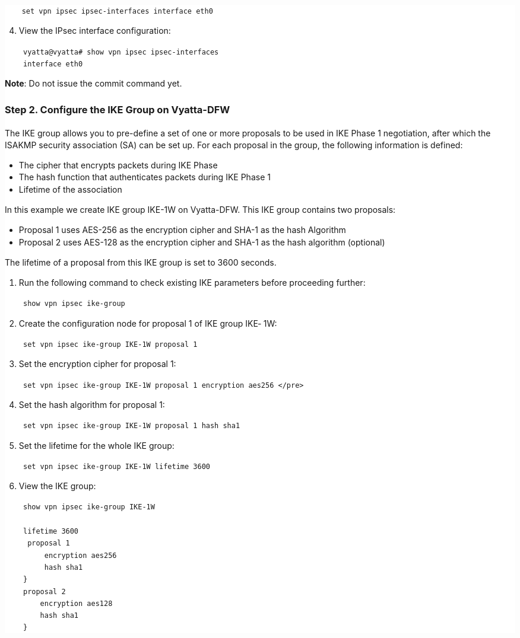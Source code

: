         set vpn ipsec ipsec-interfaces interface eth0
	
4. View the IPsec interface configuration:

        vyatta@vyatta# show vpn ipsec ipsec-interfaces
        interface eth0

**Note**: Do not issue the commit command yet.

### Step 2. Configure the IKE Group on Vyatta-DFW

The IKE group allows you to pre-define a set of one or more proposals to be used in IKE Phase 1 negotiation, after which the ISAKMP security association (SA) can be set up. For each proposal in the group, the following information is defined:


- The cipher that encrypts packets during IKE Phase
- The hash function that authenticates packets during IKE Phase 1
- Lifetime of the association


In this example we create IKE group IKE-1W on Vyatta-DFW. This IKE group contains two proposals:


- Proposal 1 uses AES-256 as the encryption cipher and SHA-1 as the hash Algorithm
- Proposal 2 uses AES-128 as the encryption cipher and SHA-1 as the hash algorithm (optional)


The lifetime of a proposal from this IKE group is set to 3600 seconds.

1. Run the following command to check existing IKE parameters before proceeding further:

        show vpn ipsec ike-group

2. Create the configuration node for proposal 1 of IKE group IKE‐ 1W:

        set vpn ipsec ike‐group IKE‐1W proposal 1
	
3. Set the encryption cipher for proposal 1:

        set vpn ipsec ike‐group IKE‐1W proposal 1 encryption aes256 </pre>
	
4. Set the hash algorithm for proposal 1:

        set vpn ipsec ike‐group IKE‐1W proposal 1 hash sha1
	
5. Set the lifetime for the whole IKE group:

        set vpn ipsec ike‐group IKE‐1W lifetime 3600
	
6. View the IKE group:

        show vpn ipsec ike‐group IKE‐1W
    
	    lifetime 3600
	     proposal 1
		     encryption aes256
			 hash sha1
        }
	    proposal 2 
    	    encryption aes128
			hash sha1
		}
